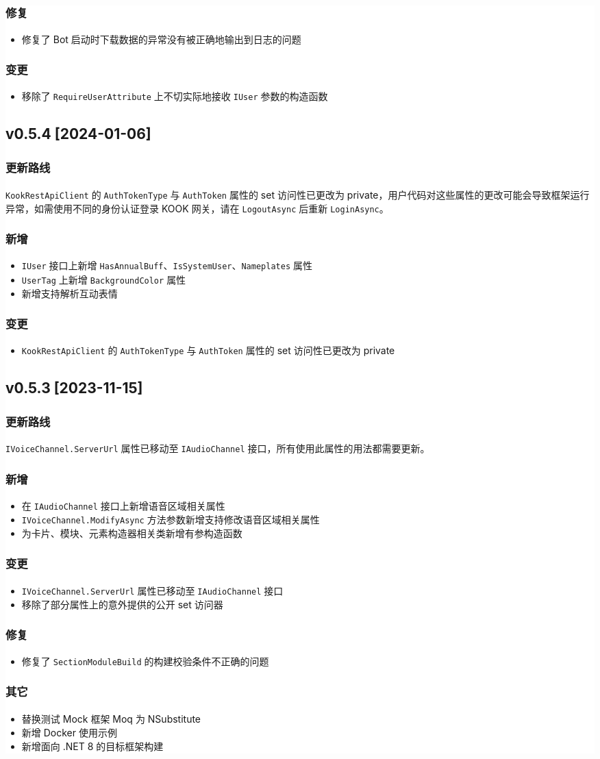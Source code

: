 ### 修复

- 修复了 Bot 启动时下载数据的异常没有被正确地输出到日志的问题

### 变更

- 移除了 `RequireUserAttribute` 上不切实际地接收 `IUser` 参数的构造函数

## v0.5.4 [2024-01-06]

### 更新路线

`KookRestApiClient` 的 `AuthTokenType` 与 `AuthToken` 属性的 set 访问性已更改为
private，用户代码对这些属性的更改可能会导致框架运行异常，如需使用不同的身份认证登录 KOOK 网关，请在 `LogoutAsync`
后重新 `LoginAsync`。

### 新增

- `IUser` 接口上新增 `HasAnnualBuff`、`IsSystemUser`、`Nameplates` 属性
- `UserTag` 上新增 `BackgroundColor` 属性
- 新增支持解析互动表情

### 变更

- `KookRestApiClient` 的 `AuthTokenType` 与 `AuthToken` 属性的 set 访问性已更改为 private

## v0.5.3 [2023-11-15]

### 更新路线

`IVoiceChannel.ServerUrl` 属性已移动至 `IAudioChannel` 接口，所有使用此属性的用法都需要更新。

### 新增

- 在 `IAudioChannel` 接口上新增语音区域相关属性
- `IVoiceChannel.ModifyAsync` 方法参数新增支持修改语音区域相关属性
- 为卡片、模块、元素构造器相关类新增有参构造函数

### 变更

- `IVoiceChannel.ServerUrl` 属性已移动至 `IAudioChannel` 接口
- 移除了部分属性上的意外提供的公开 set 访问器

### 修复

- 修复了 `SectionModuleBuild` 的构建校验条件不正确的问题

### 其它

- 替换测试 Mock 框架 Moq 为 NSubstitute
- 新增 Docker 使用示例
- 新增面向 .NET 8 的目标框架构建


[可为空引用类型 - C# | Microsoft Learn]: https://learn.microsoft.com/zh-cn/dotnet/csharp/nullable-references